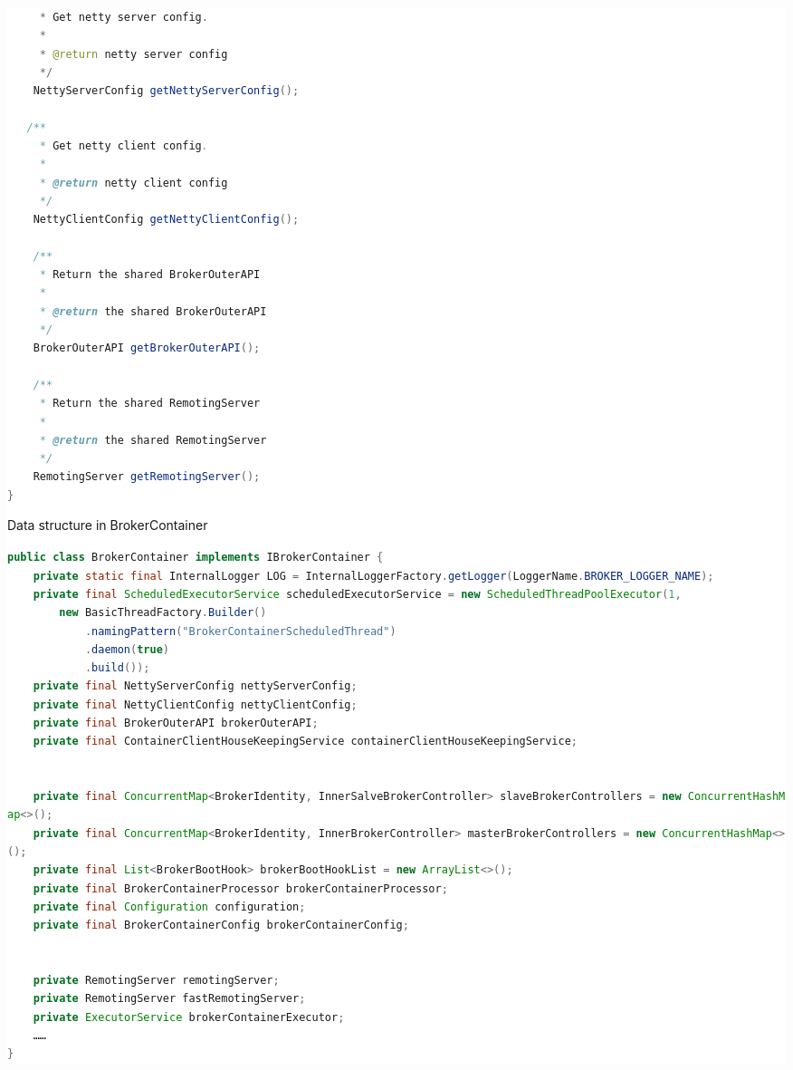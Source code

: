 ```java
     * Get netty server config.
     *
     * @return netty server config
     */
    NettyServerConfig getNettyServerConfig();

   /**
     * Get netty client config.
     *
     * @return netty client config
     */
    NettyClientConfig getNettyClientConfig();

    /**
     * Return the shared BrokerOuterAPI
     *
     * @return the shared BrokerOuterAPI
     */
    BrokerOuterAPI getBrokerOuterAPI();

    /**
     * Return the shared RemotingServer
     *
     * @return the shared RemotingServer
     */
    RemotingServer getRemotingServer();
}

```

Data structure in BrokerContainer

```java
public class BrokerContainer implements IBrokerContainer {
    private static final InternalLogger LOG = InternalLoggerFactory.getLogger(LoggerName.BROKER_LOGGER_NAME);
    private final ScheduledExecutorService scheduledExecutorService = new ScheduledThreadPoolExecutor(1,
        new BasicThreadFactory.Builder()
            .namingPattern("BrokerContainerScheduledThread")
            .daemon(true)
            .build());
    private final NettyServerConfig nettyServerConfig;
    private final NettyClientConfig nettyClientConfig;
    private final BrokerOuterAPI brokerOuterAPI;
    private final ContainerClientHouseKeepingService containerClientHouseKeepingService;


    private final ConcurrentMap<BrokerIdentity, InnerSalveBrokerController> slaveBrokerControllers = new ConcurrentHashMap<>();
    private final ConcurrentMap<BrokerIdentity, InnerBrokerController> masterBrokerControllers = new ConcurrentHashMap<>();
    private final List<BrokerBootHook> brokerBootHookList = new ArrayList<>();
    private final BrokerContainerProcessor brokerContainerProcessor;
    private final Configuration configuration;
    private final BrokerContainerConfig brokerContainerConfig;


    private RemotingServer remotingServer;
    private RemotingServer fastRemotingServer;
    private ExecutorService brokerContainerExecutor;
    ……
}
```
